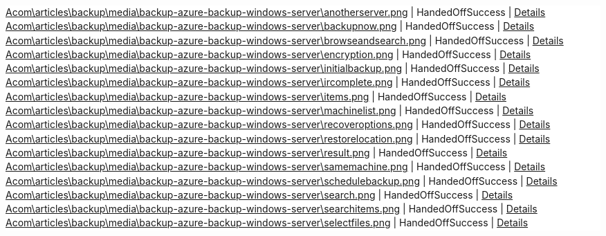  [Acom\articles\backup\media\backup-azure-backup-windows-server\anotherserver.png](https://github.com/OpenLocalizationOrg/hyperV/blob/68eab6ffe49072a45431e26e3120b3bc8c21a172/Acom/articles/backup/media/backup-azure-backup-windows-server/anotherserver.png) | HandedOffSuccess | [Details](#9ac962eab8717aa71ac8b822d716c775f1c21c88122)
 [Acom\articles\backup\media\backup-azure-backup-windows-server\backupnow.png](https://github.com/OpenLocalizationOrg/hyperV/blob/4280218fe4923b445152a2edfd83e5323f9d0119/Acom/articles/backup/media/backup-azure-backup-windows-server/backupnow.png) | HandedOffSuccess | [Details](#4018b042e6e5a3e33f7783fabc25ac53523ac5e7123)
 [Acom\articles\backup\media\backup-azure-backup-windows-server\browseandsearch.png](https://github.com/OpenLocalizationOrg/hyperV/blob/68eab6ffe49072a45431e26e3120b3bc8c21a172/Acom/articles/backup/media/backup-azure-backup-windows-server/browseandsearch.png) | HandedOffSuccess | [Details](#10a4d3dbf26758388a0b80f1dec16b76e421e2aa124)
 [Acom\articles\backup\media\backup-azure-backup-windows-server\encryption.png](https://github.com/OpenLocalizationOrg/hyperV/blob/68eab6ffe49072a45431e26e3120b3bc8c21a172/Acom/articles/backup/media/backup-azure-backup-windows-server/encryption.png) | HandedOffSuccess | [Details](#5c71353aaf8ed5464498a87c724b32cde4a35c4e125)
 [Acom\articles\backup\media\backup-azure-backup-windows-server\initialbackup.png](https://github.com/OpenLocalizationOrg/hyperV/blob/4280218fe4923b445152a2edfd83e5323f9d0119/Acom/articles/backup/media/backup-azure-backup-windows-server/initialbackup.png) | HandedOffSuccess | [Details](#38390798b9a1f4f86de815edccc283918016f73d126)
 [Acom\articles\backup\media\backup-azure-backup-windows-server\ircomplete.png](https://github.com/OpenLocalizationOrg/hyperV/blob/4280218fe4923b445152a2edfd83e5323f9d0119/Acom/articles/backup/media/backup-azure-backup-windows-server/ircomplete.png) | HandedOffSuccess | [Details](#705fea3f02faeb79ca7fe4c78542593c73c7782e127)
 [Acom\articles\backup\media\backup-azure-backup-windows-server\items.png](https://github.com/OpenLocalizationOrg/hyperV/blob/4280218fe4923b445152a2edfd83e5323f9d0119/Acom/articles/backup/media/backup-azure-backup-windows-server/items.png) | HandedOffSuccess | [Details](#bed21da1647a0bb95eaa78b2f7c543e56d7f71bf128)
 [Acom\articles\backup\media\backup-azure-backup-windows-server\machinelist.png](https://github.com/OpenLocalizationOrg/hyperV/blob/68eab6ffe49072a45431e26e3120b3bc8c21a172/Acom/articles/backup/media/backup-azure-backup-windows-server/machinelist.png) | HandedOffSuccess | [Details](#d4de4494deff8768dc5a6ad5aa15598c15980909129)
 [Acom\articles\backup\media\backup-azure-backup-windows-server\recoveroptions.png](https://github.com/OpenLocalizationOrg/hyperV/blob/68eab6ffe49072a45431e26e3120b3bc8c21a172/Acom/articles/backup/media/backup-azure-backup-windows-server/recoveroptions.png) | HandedOffSuccess | [Details](#c40bac2b69ec8804fef6f8c77a73c879f9052411131)
 [Acom\articles\backup\media\backup-azure-backup-windows-server\restorelocation.png](https://github.com/OpenLocalizationOrg/hyperV/blob/68eab6ffe49072a45431e26e3120b3bc8c21a172/Acom/articles/backup/media/backup-azure-backup-windows-server/restorelocation.png) | HandedOffSuccess | [Details](#cb0098a6167aabb9518b948bb682db38fa790032132)
 [Acom\articles\backup\media\backup-azure-backup-windows-server\result.png](https://github.com/OpenLocalizationOrg/hyperV/blob/4280218fe4923b445152a2edfd83e5323f9d0119/Acom/articles/backup/media/backup-azure-backup-windows-server/result.png) | HandedOffSuccess | [Details](#a068cccbcb4856c2a88243ac324d7877ab46fbc6133)
 [Acom\articles\backup\media\backup-azure-backup-windows-server\samemachine.png](https://github.com/OpenLocalizationOrg/hyperV/blob/68eab6ffe49072a45431e26e3120b3bc8c21a172/Acom/articles/backup/media/backup-azure-backup-windows-server/samemachine.png) | HandedOffSuccess | [Details](#f142a709ca0e8f50ed466b2e2eeed5c18bcd19fb134)
 [Acom\articles\backup\media\backup-azure-backup-windows-server\schedulebackup.png](https://github.com/OpenLocalizationOrg/hyperV/blob/4280218fe4923b445152a2edfd83e5323f9d0119/Acom/articles/backup/media/backup-azure-backup-windows-server/schedulebackup.png) | HandedOffSuccess | [Details](#2bc7c3abe7cd2c1237d6e5a8597d692122656cb1135)
 [Acom\articles\backup\media\backup-azure-backup-windows-server\search.png](https://github.com/OpenLocalizationOrg/hyperV/blob/68eab6ffe49072a45431e26e3120b3bc8c21a172/Acom/articles/backup/media/backup-azure-backup-windows-server/search.png) | HandedOffSuccess | [Details](#8c4fda14ec959a55e4d7f2548783ab1d56ec33f0136)
 [Acom\articles\backup\media\backup-azure-backup-windows-server\searchitems.png](https://github.com/OpenLocalizationOrg/hyperV/blob/68eab6ffe49072a45431e26e3120b3bc8c21a172/Acom/articles/backup/media/backup-azure-backup-windows-server/searchitems.png) | HandedOffSuccess | [Details](#c03e818ce5de0393bbe69839ac071eb67a6608f3137)
 [Acom\articles\backup\media\backup-azure-backup-windows-server\selectfiles.png](https://github.com/OpenLocalizationOrg/hyperV/blob/68eab6ffe49072a45431e26e3120b3bc8c21a172/Acom/articles/backup/media/backup-azure-backup-windows-server/selectfiles.png) | HandedOffSuccess | [Details](#c5319ac228a817a5348fca9123fc2555f040a88e138)